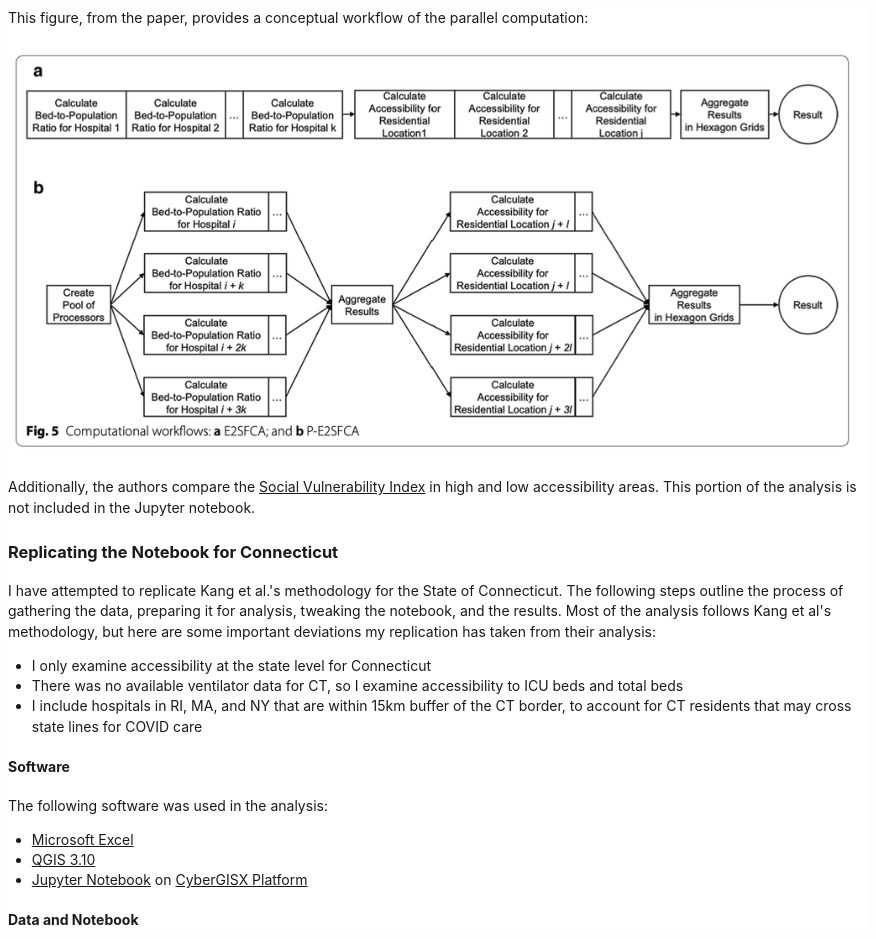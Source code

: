 This figure, from the paper, provides a conceptual workflow of the parallel computation:

![image2](Photos/Parallel.png)

Additionally, the authors compare the [Social Vulnerability Index](https://www.atsdr.cdc.gov/placeandhealth/svi/index.html) in high and low accessibility areas. This portion of the analysis is not included in the Jupyter notebook.

### Replicating the Notebook for Connecticut

I have attempted to replicate Kang et al.'s methodology for the State of Connecticut. The following steps outline the process of gathering the data, preparing it for analysis, tweaking the notebook, and the results. Most of the analysis follows Kang et al's methodology, but here are some important deviations my replication has taken from their analysis:

* I only examine accessibility at the state level for Connecticut 
* There was no available ventilator data for CT, so I examine accessibility to ICU beds and total beds
* I include hospitals in RI, MA, and NY that are within 15km buffer of the CT border, to account for CT residents that may cross state lines for COVID care


#### Software

The following software was used in the analysis:

* [Microsoft Excel](https://office.live.com/start/excel.aspx)
* [QGIS 3.10](https://qgis.org/en/site/forusers/download.html)
* [Jupyter Notebook](https://jupyter.org/) on [CyberGISX Platform](https://cybergisxhub.cigi.illinois.edu/registration/)

#### Data and Notebook
